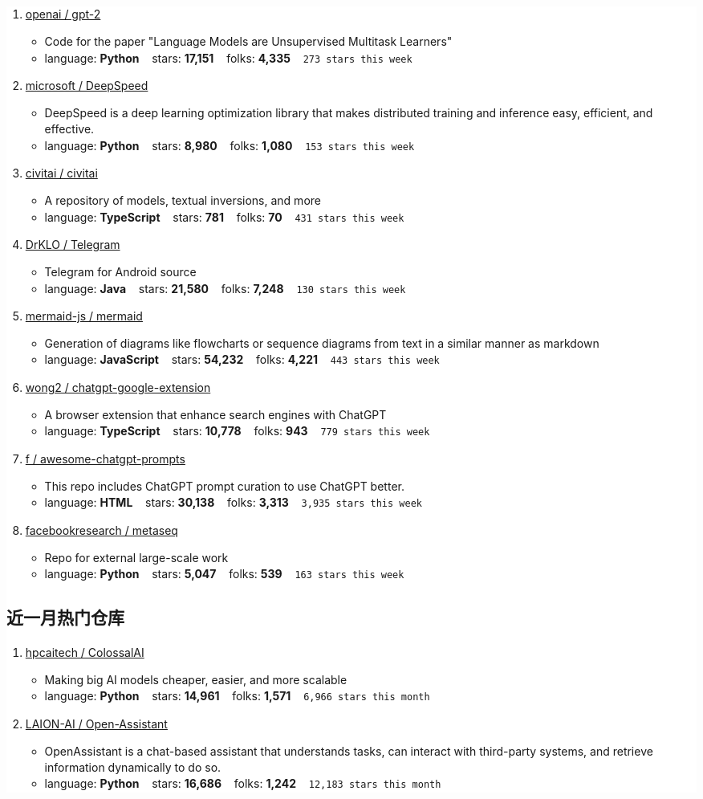 1. [openai / gpt-2](https://github.com/openai/gpt-2)
    - Code for the paper "Language Models are Unsupervised Multitask Learners"
    - language: **Python** &nbsp;&nbsp; stars: **17,151** &nbsp;&nbsp; folks: **4,335**  &nbsp;&nbsp; `273 stars this week`

1. [microsoft / DeepSpeed](https://github.com/microsoft/DeepSpeed)
    - DeepSpeed is a deep learning optimization library that makes distributed training and inference easy, efficient, and effective.
    - language: **Python** &nbsp;&nbsp; stars: **8,980** &nbsp;&nbsp; folks: **1,080**  &nbsp;&nbsp; `153 stars this week`

1. [civitai / civitai](https://github.com/civitai/civitai)
    - A repository of models, textual inversions, and more
    - language: **TypeScript** &nbsp;&nbsp; stars: **781** &nbsp;&nbsp; folks: **70**  &nbsp;&nbsp; `431 stars this week`

1. [DrKLO / Telegram](https://github.com/DrKLO/Telegram)
    - Telegram for Android source
    - language: **Java** &nbsp;&nbsp; stars: **21,580** &nbsp;&nbsp; folks: **7,248**  &nbsp;&nbsp; `130 stars this week`

1. [mermaid-js / mermaid](https://github.com/mermaid-js/mermaid)
    - Generation of diagrams like flowcharts or sequence diagrams from text in a similar manner as markdown
    - language: **JavaScript** &nbsp;&nbsp; stars: **54,232** &nbsp;&nbsp; folks: **4,221**  &nbsp;&nbsp; `443 stars this week`

1. [wong2 / chatgpt-google-extension](https://github.com/wong2/chatgpt-google-extension)
    - A browser extension that enhance search engines with ChatGPT
    - language: **TypeScript** &nbsp;&nbsp; stars: **10,778** &nbsp;&nbsp; folks: **943**  &nbsp;&nbsp; `779 stars this week`

1. [f / awesome-chatgpt-prompts](https://github.com/f/awesome-chatgpt-prompts)
    - This repo includes ChatGPT prompt curation to use ChatGPT better.
    - language: **HTML** &nbsp;&nbsp; stars: **30,138** &nbsp;&nbsp; folks: **3,313**  &nbsp;&nbsp; `3,935 stars this week`

1. [facebookresearch / metaseq](https://github.com/facebookresearch/metaseq)
    - Repo for external large-scale work
    - language: **Python** &nbsp;&nbsp; stars: **5,047** &nbsp;&nbsp; folks: **539**  &nbsp;&nbsp; `163 stars this week`


## 近一月热门仓库

1. [hpcaitech / ColossalAI](https://github.com/hpcaitech/ColossalAI)
    - Making big AI models cheaper, easier, and more scalable
    - language: **Python** &nbsp;&nbsp; stars: **14,961** &nbsp;&nbsp; folks: **1,571**  &nbsp;&nbsp; `6,966 stars this month`

1. [LAION-AI / Open-Assistant](https://github.com/LAION-AI/Open-Assistant)
    - OpenAssistant is a chat-based assistant that understands tasks, can interact with third-party systems, and retrieve information dynamically to do so.
    - language: **Python** &nbsp;&nbsp; stars: **16,686** &nbsp;&nbsp; folks: **1,242**  &nbsp;&nbsp; `12,183 stars this month`

